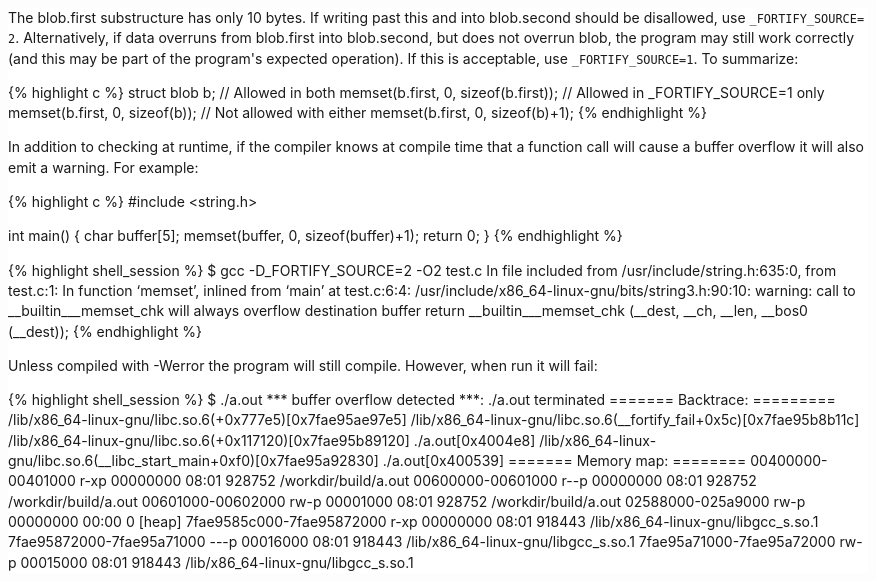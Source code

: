 The blob.first substructure has only 10 bytes. If writing
past this and into blob.second should be disallowed, use `_FORTIFY_SOURCE=2`.
Alternatively, if data overruns from blob.first into blob.second, but does not
overrun blob, the program may still work correctly (and this may be part of
the program's expected operation). If this is acceptable, use `_FORTIFY_SOURCE=1`.
To summarize:

{% highlight c %}
struct blob b;
// Allowed in both
memset(b.first, 0, sizeof(b.first));
// Allowed in _FORTIFY_SOURCE=1 only
memset(b.first, 0, sizeof(b));
// Not allowed with either
memset(b.first, 0, sizeof(b)+1);
{% endhighlight %}

In addition to checking at runtime, if the compiler knows at compile time that a
function call will cause a buffer overflow it will also emit a warning. For
example:

{% highlight c %}
#include <string.h>

int main()
{
   char buffer[5];
   memset(buffer, 0, sizeof(buffer)+1);
   return 0;
}
{% endhighlight %}

{% highlight shell_session %}
$ gcc -D_FORTIFY_SOURCE=2 -O2 test.c
In file included from /usr/include/string.h:635:0,
                 from test.c:1:
In function ‘memset’,
    inlined from ‘main’ at test.c:6:4:
/usr/include/x86_64-linux-gnu/bits/string3.h:90:10: warning: call to __builtin___memset_chk will always overflow destination buffer
   return __builtin___memset_chk (__dest, __ch, __len, __bos0 (__dest));
{% endhighlight %}

Unless compiled with -Werror the program will still compile. However, when
run it will fail:

{% highlight shell_session %}
$ ./a.out
*** buffer overflow detected ***: ./a.out terminated
======= Backtrace: =========
/lib/x86_64-linux-gnu/libc.so.6(+0x777e5)[0x7fae95ae97e5]
/lib/x86_64-linux-gnu/libc.so.6(__fortify_fail+0x5c)[0x7fae95b8b11c]
/lib/x86_64-linux-gnu/libc.so.6(+0x117120)[0x7fae95b89120]
./a.out[0x4004e8]
/lib/x86_64-linux-gnu/libc.so.6(__libc_start_main+0xf0)[0x7fae95a92830]
./a.out[0x400539]
======= Memory map: ========
00400000-00401000 r-xp 00000000 08:01 928752                             /workdir/build/a.out
00600000-00601000 r--p 00000000 08:01 928752                             /workdir/build/a.out
00601000-00602000 rw-p 00001000 08:01 928752                             /workdir/build/a.out
02588000-025a9000 rw-p 00000000 00:00 0                                  [heap]
7fae9585c000-7fae95872000 r-xp 00000000 08:01 918443                     /lib/x86_64-linux-gnu/libgcc_s.so.1
7fae95872000-7fae95a71000 ---p 00016000 08:01 918443                     /lib/x86_64-linux-gnu/libgcc_s.so.1
7fae95a71000-7fae95a72000 rw-p 00015000 08:01 918443                     /lib/x86_64-linux-gnu/libgcc_s.so.1